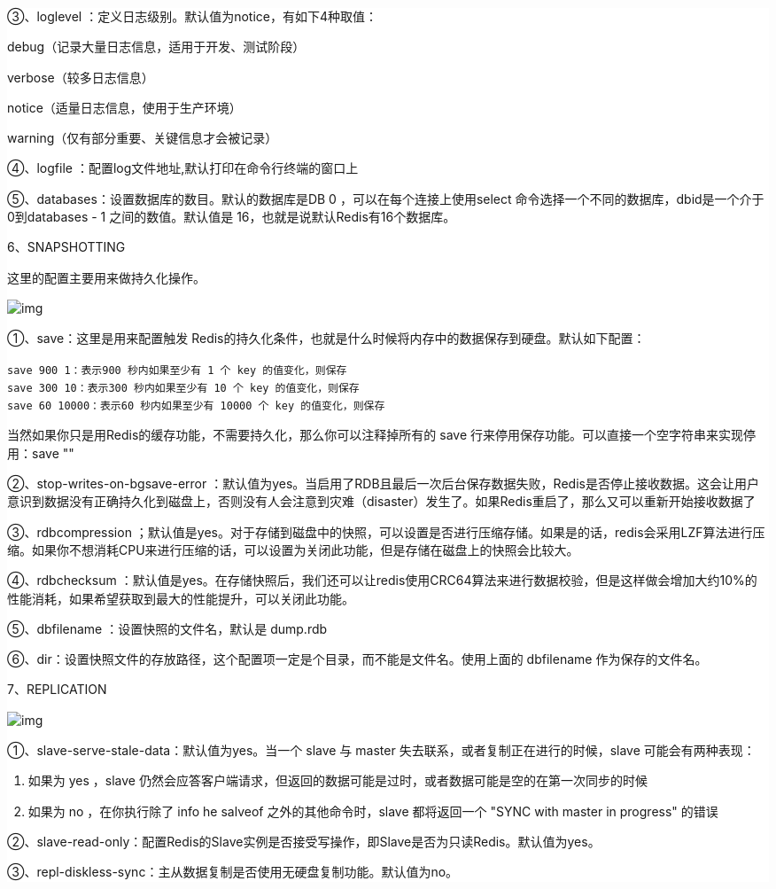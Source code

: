 ③、loglevel ：定义日志级别。默认值为notice，有如下4种取值：

debug（记录大量日志信息，适用于开发、测试阶段）

verbose（较多日志信息）

notice（适量日志信息，使用于生产环境）

warning（仅有部分重要、关键信息才会被记录）

④、logfile ：配置log文件地址,默认打印在命令行终端的窗口上

⑤、databases：设置数据库的数目。默认的数据库是DB 0 ，可以在每个连接上使用select 命令选择一个不同的数据库，dbid是一个介于0到databases - 1 之间的数值。默认值是 16，也就是说默认Redis有16个数据库。



6、SNAPSHOTTING

这里的配置主要用来做持久化操作。



![img](https://pic1.zhimg.com/80/v2-565284ad34b4e100218c66c9aae0e408_720w.jpg)

①、save：这里是用来配置触发 Redis的持久化条件，也就是什么时候将内存中的数据保存到硬盘。默认如下配置：

```text
save 900 1：表示900 秒内如果至少有 1 个 key 的值变化，则保存
save 300 10：表示300 秒内如果至少有 10 个 key 的值变化，则保存
save 60 10000：表示60 秒内如果至少有 10000 个 key 的值变化，则保存
```

当然如果你只是用Redis的缓存功能，不需要持久化，那么你可以注释掉所有的 save 行来停用保存功能。可以直接一个空字符串来实现停用：save ""

②、stop-writes-on-bgsave-error ：默认值为yes。当启用了RDB且最后一次后台保存数据失败，Redis是否停止接收数据。这会让用户意识到数据没有正确持久化到磁盘上，否则没有人会注意到灾难（disaster）发生了。如果Redis重启了，那么又可以重新开始接收数据了

③、rdbcompression ；默认值是yes。对于存储到磁盘中的快照，可以设置是否进行压缩存储。如果是的话，redis会采用LZF算法进行压缩。如果你不想消耗CPU来进行压缩的话，可以设置为关闭此功能，但是存储在磁盘上的快照会比较大。

④、rdbchecksum ：默认值是yes。在存储快照后，我们还可以让redis使用CRC64算法来进行数据校验，但是这样做会增加大约10%的性能消耗，如果希望获取到最大的性能提升，可以关闭此功能。

⑤、dbfilename ：设置快照的文件名，默认是 dump.rdb

⑥、dir：设置快照文件的存放路径，这个配置项一定是个目录，而不能是文件名。使用上面的 dbfilename 作为保存的文件名。



7、REPLICATION



![img](https://pic2.zhimg.com/80/v2-29a582db916aaf858c6751f6318ba571_720w.jpg)

①、slave-serve-stale-data：默认值为yes。当一个 slave 与 master 失去联系，或者复制正在进行的时候，slave 可能会有两种表现：

1) 如果为 yes ，slave 仍然会应答客户端请求，但返回的数据可能是过时，或者数据可能是空的在第一次同步的时候

2) 如果为 no ，在你执行除了 info he salveof 之外的其他命令时，slave 都将返回一个 "SYNC with master in progress" 的错误

②、slave-read-only：配置Redis的Slave实例是否接受写操作，即Slave是否为只读Redis。默认值为yes。

③、repl-diskless-sync：主从数据复制是否使用无硬盘复制功能。默认值为no。
